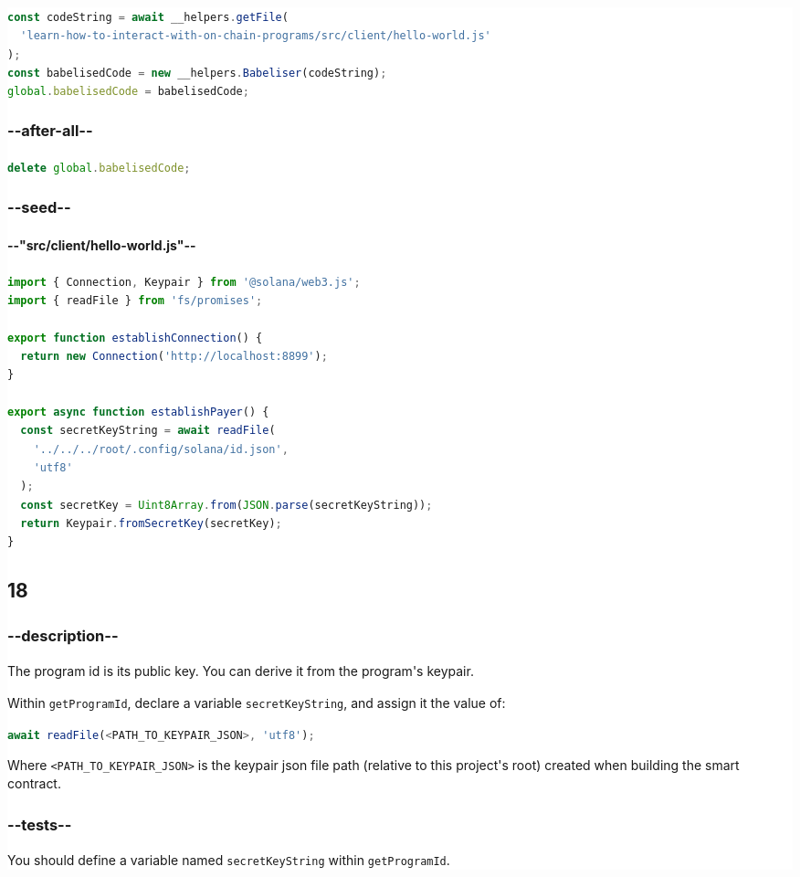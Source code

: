 ```js
const codeString = await __helpers.getFile(
  'learn-how-to-interact-with-on-chain-programs/src/client/hello-world.js'
);
const babelisedCode = new __helpers.Babeliser(codeString);
global.babelisedCode = babelisedCode;
```

### --after-all--

```js
delete global.babelisedCode;
```

### --seed--

#### --"src/client/hello-world.js"--

```js
import { Connection, Keypair } from '@solana/web3.js';
import { readFile } from 'fs/promises';

export function establishConnection() {
  return new Connection('http://localhost:8899');
}

export async function establishPayer() {
  const secretKeyString = await readFile(
    '../../../root/.config/solana/id.json',
    'utf8'
  );
  const secretKey = Uint8Array.from(JSON.parse(secretKeyString));
  return Keypair.fromSecretKey(secretKey);
}
```

## 18

### --description--

The program id is its public key. You can derive it from the program's keypair.

Within `getProgramId`, declare a variable `secretKeyString`, and assign it the value of:

```js
await readFile(<PATH_TO_KEYPAIR_JSON>, 'utf8');
```

Where `<PATH_TO_KEYPAIR_JSON>` is the keypair json file path (relative to this project's root) created when building the smart contract.

### --tests--

You should define a variable named `secretKeyString` within `getProgramId`.
